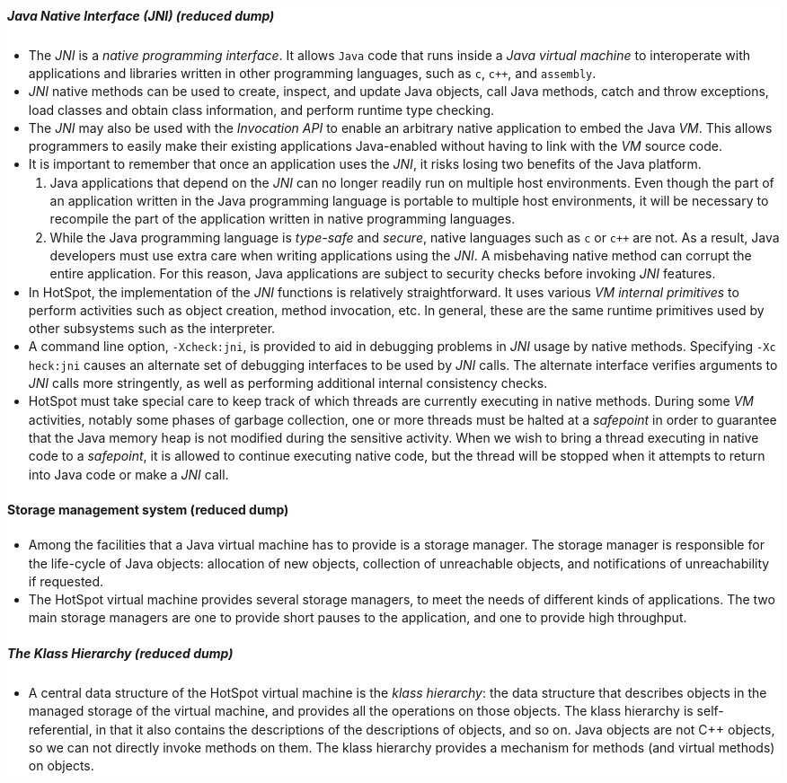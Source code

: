 ##### Java Native Interface (*JNI*) (reduced dump)

- The *JNI* is a *native programming interface*. It allows `Java` code that runs inside a *Java virtual machine* to interoperate with applications and libraries written in other programming languages, such as `c`, `c++`, and `assembly`.
- *JNI* native methods can be used to create, inspect, and update Java objects, call Java methods, catch and throw exceptions, load classes and obtain class information, and perform runtime type checking.
- The *JNI* may also be used with the *Invocation API* to enable an arbitrary native application to embed the Java *VM*. This allows programmers to easily make their existing applications Java-enabled without having to link with the *VM* source code.
- It is important to remember that once an application uses the *JNI*, it risks losing two benefits of the Java platform.
    1. Java applications that depend on the *JNI* can no longer readily run on multiple host environments. Even though the part of an application written in the Java programming language is portable to multiple host environments, it will be necessary to recompile the part of the application written in native programming languages.
    2. While the Java programming language is *type-safe* and *secure*, native languages such as `c` or `c++` are not. As a result, Java developers must use extra care when writing applications using the *JNI*. A misbehaving native method can corrupt the entire application. For this reason, Java applications are subject to security checks before invoking *JNI* features.
- In HotSpot, the implementation of the *JNI* functions is relatively straightforward. It uses various *VM internal primitives* to perform activities such as object creation, method invocation, etc. In general, these are the same runtime primitives used by other subsystems such as the interpreter.
- A command line option, `-Xcheck:jni`, is provided to aid in debugging problems in *JNI* usage by native methods. Specifying `-Xcheck:jni` causes an alternate set of debugging interfaces to be used by *JNI* calls. The alternate interface verifies arguments to *JNI* calls more stringently, as well as performing additional internal consistency checks.
- HotSpot must take special care to keep track of which threads are currently executing in native methods. During some *VM* activities, notably some phases of garbage collection, one or more threads must be halted at a *safepoint* in order to guarantee that the Java memory heap is not modified during the sensitive activity. When we wish to bring a thread executing in native code to a *safepoint*, it is allowed to continue executing native code, but the thread will be stopped when it attempts to return into Java code or make a *JNI* call.

#### Storage management system (reduced dump)

- Among the facilities that a Java virtual machine has to provide is a storage manager. The storage manager is responsible for the life-cycle of Java objects: allocation of new objects, collection of unreachable objects, and notifications of unreachability if requested.
- The HotSpot virtual machine provides several storage managers, to meet the needs of different kinds of applications. The two main storage managers are one to provide short pauses to the application, and one to provide high throughput.

##### The Klass Hierarchy (reduced dump)

- A central data structure of the HotSpot virtual machine is the *klass hierarchy*: the data structure that describes objects in the managed storage of the virtual machine, and provides all the operations on those objects. The klass hierarchy is self-referential, in that it also contains the descriptions of the descriptions of objects, and so on. Java objects are not C++ objects, so we can not directly invoke methods on them. The klass hierarchy provides a mechanism for methods (and virtual methods) on objects.
